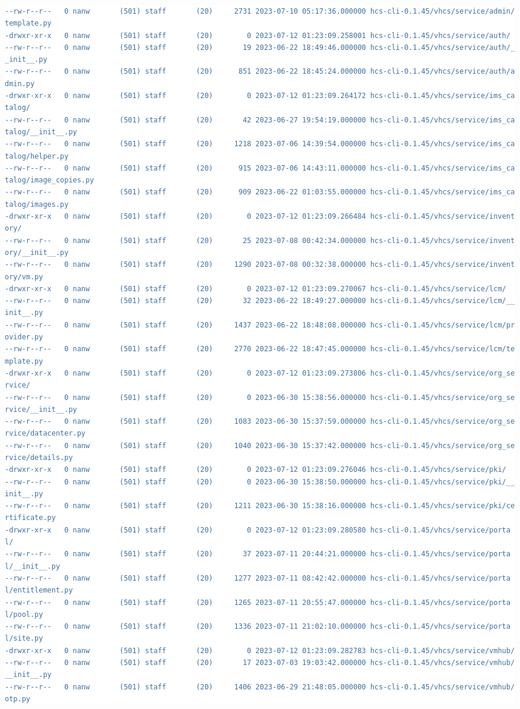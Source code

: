 ```diff
--rw-r--r--   0 nanw       (501) staff       (20)     2731 2023-07-10 05:17:36.000000 hcs-cli-0.1.45/vhcs/service/admin/template.py
-drwxr-xr-x   0 nanw       (501) staff       (20)        0 2023-07-12 01:23:09.258001 hcs-cli-0.1.45/vhcs/service/auth/
--rw-r--r--   0 nanw       (501) staff       (20)       19 2023-06-22 18:49:46.000000 hcs-cli-0.1.45/vhcs/service/auth/__init__.py
--rw-r--r--   0 nanw       (501) staff       (20)      851 2023-06-22 18:45:24.000000 hcs-cli-0.1.45/vhcs/service/auth/admin.py
-drwxr-xr-x   0 nanw       (501) staff       (20)        0 2023-07-12 01:23:09.264172 hcs-cli-0.1.45/vhcs/service/ims_catalog/
--rw-r--r--   0 nanw       (501) staff       (20)       42 2023-06-27 19:54:19.000000 hcs-cli-0.1.45/vhcs/service/ims_catalog/__init__.py
--rw-r--r--   0 nanw       (501) staff       (20)     1218 2023-07-06 14:39:54.000000 hcs-cli-0.1.45/vhcs/service/ims_catalog/helper.py
--rw-r--r--   0 nanw       (501) staff       (20)      915 2023-07-06 14:43:11.000000 hcs-cli-0.1.45/vhcs/service/ims_catalog/image_copies.py
--rw-r--r--   0 nanw       (501) staff       (20)      909 2023-06-22 01:03:55.000000 hcs-cli-0.1.45/vhcs/service/ims_catalog/images.py
-drwxr-xr-x   0 nanw       (501) staff       (20)        0 2023-07-12 01:23:09.266484 hcs-cli-0.1.45/vhcs/service/inventory/
--rw-r--r--   0 nanw       (501) staff       (20)       25 2023-07-08 00:42:34.000000 hcs-cli-0.1.45/vhcs/service/inventory/__init__.py
--rw-r--r--   0 nanw       (501) staff       (20)     1290 2023-07-08 00:32:38.000000 hcs-cli-0.1.45/vhcs/service/inventory/vm.py
-drwxr-xr-x   0 nanw       (501) staff       (20)        0 2023-07-12 01:23:09.270067 hcs-cli-0.1.45/vhcs/service/lcm/
--rw-r--r--   0 nanw       (501) staff       (20)       32 2023-06-22 18:49:27.000000 hcs-cli-0.1.45/vhcs/service/lcm/__init__.py
--rw-r--r--   0 nanw       (501) staff       (20)     1437 2023-06-22 18:48:08.000000 hcs-cli-0.1.45/vhcs/service/lcm/provider.py
--rw-r--r--   0 nanw       (501) staff       (20)     2770 2023-06-22 18:47:45.000000 hcs-cli-0.1.45/vhcs/service/lcm/template.py
-drwxr-xr-x   0 nanw       (501) staff       (20)        0 2023-07-12 01:23:09.273806 hcs-cli-0.1.45/vhcs/service/org_service/
--rw-r--r--   0 nanw       (501) staff       (20)        0 2023-06-30 15:38:56.000000 hcs-cli-0.1.45/vhcs/service/org_service/__init__.py
--rw-r--r--   0 nanw       (501) staff       (20)     1083 2023-06-30 15:37:59.000000 hcs-cli-0.1.45/vhcs/service/org_service/datacenter.py
--rw-r--r--   0 nanw       (501) staff       (20)     1040 2023-06-30 15:37:42.000000 hcs-cli-0.1.45/vhcs/service/org_service/details.py
-drwxr-xr-x   0 nanw       (501) staff       (20)        0 2023-07-12 01:23:09.276046 hcs-cli-0.1.45/vhcs/service/pki/
--rw-r--r--   0 nanw       (501) staff       (20)        0 2023-06-30 15:38:50.000000 hcs-cli-0.1.45/vhcs/service/pki/__init__.py
--rw-r--r--   0 nanw       (501) staff       (20)     1211 2023-06-30 15:38:16.000000 hcs-cli-0.1.45/vhcs/service/pki/certificate.py
-drwxr-xr-x   0 nanw       (501) staff       (20)        0 2023-07-12 01:23:09.280580 hcs-cli-0.1.45/vhcs/service/portal/
--rw-r--r--   0 nanw       (501) staff       (20)       37 2023-07-11 20:44:21.000000 hcs-cli-0.1.45/vhcs/service/portal/__init__.py
--rw-r--r--   0 nanw       (501) staff       (20)     1277 2023-07-11 08:42:42.000000 hcs-cli-0.1.45/vhcs/service/portal/entitlement.py
--rw-r--r--   0 nanw       (501) staff       (20)     1265 2023-07-11 20:55:47.000000 hcs-cli-0.1.45/vhcs/service/portal/pool.py
--rw-r--r--   0 nanw       (501) staff       (20)     1336 2023-07-11 21:02:10.000000 hcs-cli-0.1.45/vhcs/service/portal/site.py
-drwxr-xr-x   0 nanw       (501) staff       (20)        0 2023-07-12 01:23:09.282783 hcs-cli-0.1.45/vhcs/service/vmhub/
--rw-r--r--   0 nanw       (501) staff       (20)       17 2023-07-03 19:03:42.000000 hcs-cli-0.1.45/vhcs/service/vmhub/__init__.py
--rw-r--r--   0 nanw       (501) staff       (20)     1406 2023-06-29 21:48:05.000000 hcs-cli-0.1.45/vhcs/service/vmhub/otp.py
```